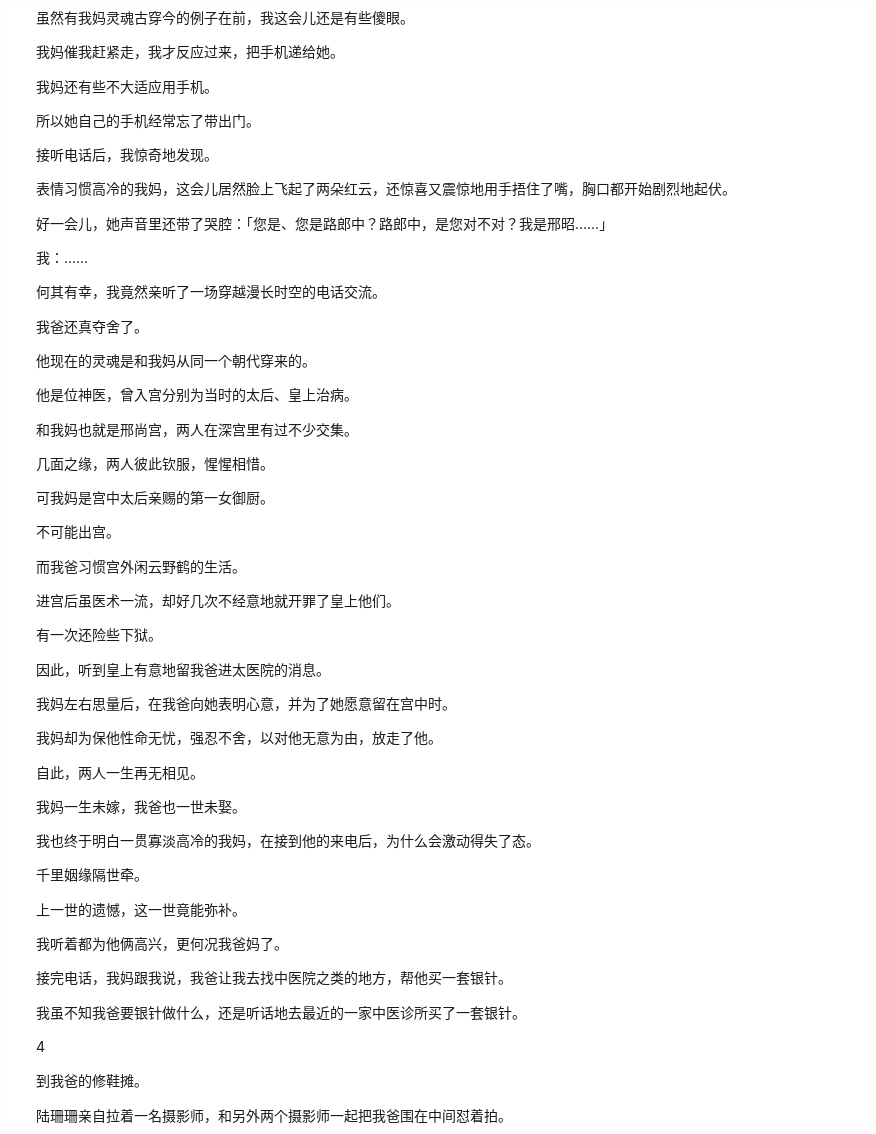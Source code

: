 &emsp;&emsp;虽然有我妈灵魂古穿今的例子在前，我这会儿还是有些傻眼。  
  
&emsp;&emsp;我妈催我赶紧走，我才反应过来，把手机递给她。  
  
&emsp;&emsp;我妈还有些不大适应用手机。  
  
&emsp;&emsp;所以她自己的手机经常忘了带出门。  
  
&emsp;&emsp;接听电话后，我惊奇地发现。  
  
&emsp;&emsp;表情习惯高冷的我妈，这会儿居然脸上飞起了两朵红云，还惊喜又震惊地用手捂住了嘴，胸口都开始剧烈地起伏。  
  
&emsp;&emsp;好一会儿，她声音里还带了哭腔：「您是、您是路郎中？路郎中，是您对不对？我是邢昭……」  
  
&emsp;&emsp;我：……  
  
&emsp;&emsp;何其有幸，我竟然亲听了一场穿越漫长时空的电话交流。  
  
&emsp;&emsp;我爸还真夺舍了。  
  
&emsp;&emsp;他现在的灵魂是和我妈从同一个朝代穿来的。  
  
&emsp;&emsp;他是位神医，曾入宫分别为当时的太后、皇上治病。  
  
&emsp;&emsp;和我妈也就是邢尚宫，两人在深宫里有过不少交集。  
  
&emsp;&emsp;几面之缘，两人彼此钦服，惺惺相惜。  
  
&emsp;&emsp;可我妈是宫中太后亲赐的第一女御厨。  
  
&emsp;&emsp;不可能出宫。  
  
&emsp;&emsp;而我爸习惯宫外闲云野鹤的生活。  
  
&emsp;&emsp;进宫后虽医术一流，却好几次不经意地就开罪了皇上他们。  
  
&emsp;&emsp;有一次还险些下狱。  
  
&emsp;&emsp;因此，听到皇上有意地留我爸进太医院的消息。  
  
&emsp;&emsp;我妈左右思量后，在我爸向她表明心意，并为了她愿意留在宫中时。  
  
&emsp;&emsp;我妈却为保他性命无忧，强忍不舍，以对他无意为由，放走了他。  
  
&emsp;&emsp;自此，两人一生再无相见。  
  
&emsp;&emsp;我妈一生未嫁，我爸也一世未娶。  
  
&emsp;&emsp;我也终于明白一贯寡淡高冷的我妈，在接到他的来电后，为什么会激动得失了态。  
  
&emsp;&emsp;千里姻缘隔世牵。  
  
&emsp;&emsp;上一世的遗憾，这一世竟能弥补。  
  
&emsp;&emsp;我听着都为他俩高兴，更何况我爸妈了。  
  
&emsp;&emsp;接完电话，我妈跟我说，我爸让我去找中医院之类的地方，帮他买一套银针。  
  
&emsp;&emsp;我虽不知我爸要银针做什么，还是听话地去最近的一家中医诊所买了一套银针。  
  
&emsp;&emsp;4  
  
&emsp;&emsp;到我爸的修鞋摊。  
  
&emsp;&emsp;陆珊珊亲自拉着一名摄影师，和另外两个摄影师一起把我爸围在中间怼着拍。  
  